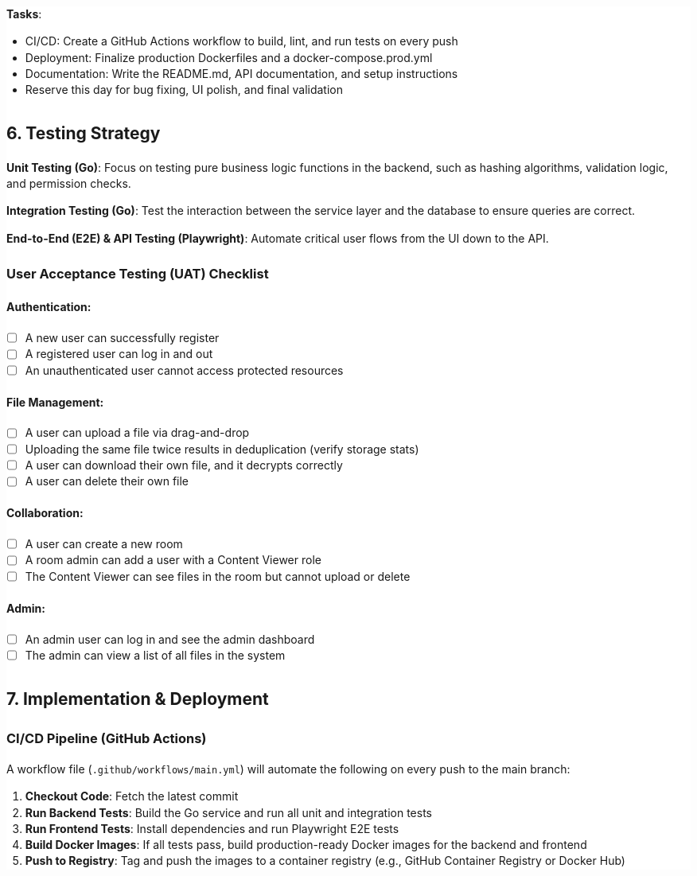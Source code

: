 **Tasks**:
- CI/CD: Create a GitHub Actions workflow to build, lint, and run tests on every push
- Deployment: Finalize production Dockerfiles and a docker-compose.prod.yml
- Documentation: Write the README.md, API documentation, and setup instructions
- Reserve this day for bug fixing, UI polish, and final validation

## 6. Testing Strategy
**Unit Testing (Go)**: Focus on testing pure business logic functions in the backend, such as hashing algorithms, validation logic, and permission checks.

**Integration Testing (Go)**: Test the interaction between the service layer and the database to ensure queries are correct.

**End-to-End (E2E) & API Testing (Playwright)**: Automate critical user flows from the UI down to the API.

### User Acceptance Testing (UAT) Checklist

#### Authentication:
- [ ] A new user can successfully register
- [ ] A registered user can log in and out
- [ ] An unauthenticated user cannot access protected resources

#### File Management:
- [ ] A user can upload a file via drag-and-drop
- [ ] Uploading the same file twice results in deduplication (verify storage stats)
- [ ] A user can download their own file, and it decrypts correctly
- [ ] A user can delete their own file

#### Collaboration:
- [ ] A user can create a new room
- [ ] A room admin can add a user with a Content Viewer role
- [ ] The Content Viewer can see files in the room but cannot upload or delete

#### Admin:
- [ ] An admin user can log in and see the admin dashboard
- [ ] The admin can view a list of all files in the system

## 7. Implementation & Deployment

### CI/CD Pipeline (GitHub Actions)
A workflow file (`.github/workflows/main.yml`) will automate the following on every push to the main branch:

1. **Checkout Code**: Fetch the latest commit
2. **Run Backend Tests**: Build the Go service and run all unit and integration tests
3. **Run Frontend Tests**: Install dependencies and run Playwright E2E tests
4. **Build Docker Images**: If all tests pass, build production-ready Docker images for the backend and frontend
5. **Push to Registry**: Tag and push the images to a container registry (e.g., GitHub Container Registry or Docker Hub)
